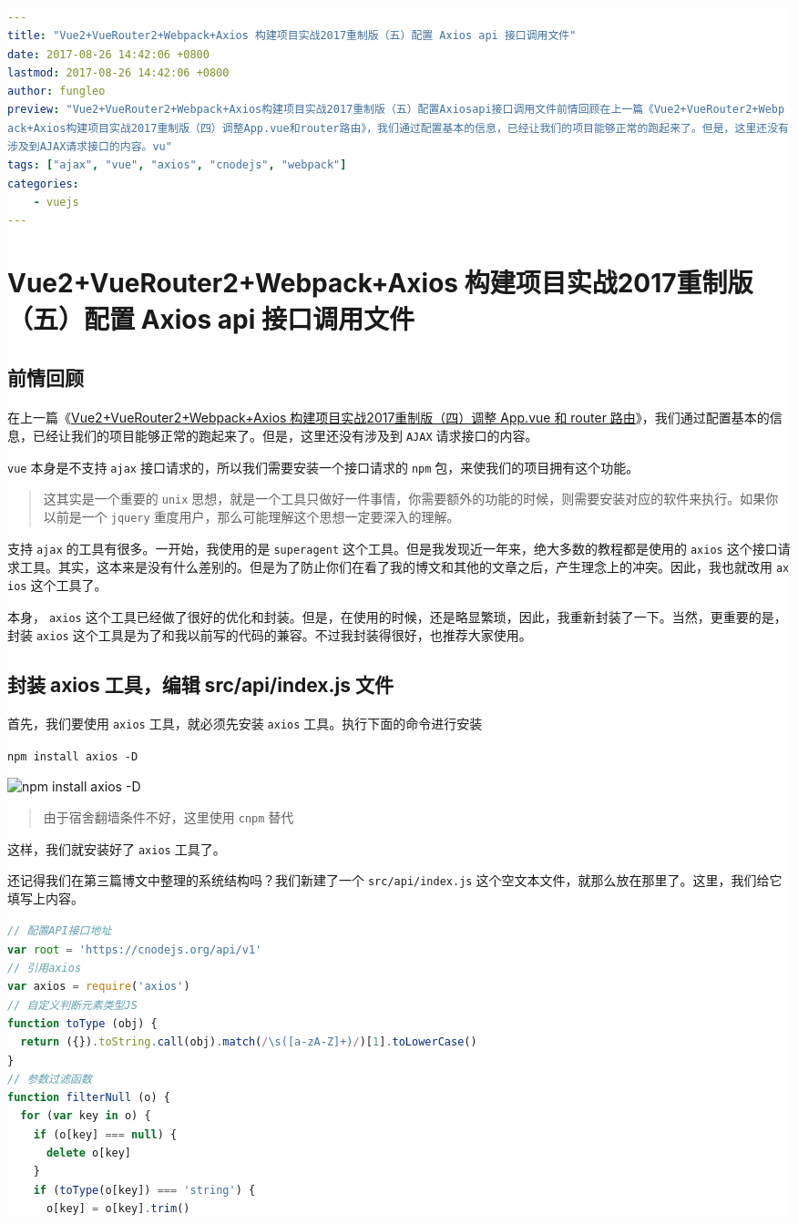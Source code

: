 ```yaml
---
title: "Vue2+VueRouter2+Webpack+Axios 构建项目实战2017重制版（五）配置 Axios api 接口调用文件"
date: 2017-08-26 14:42:06 +0800
lastmod: 2017-08-26 14:42:06 +0800
author: fungleo
preview: "Vue2+VueRouter2+Webpack+Axios构建项目实战2017重制版（五）配置Axiosapi接口调用文件前情回顾在上一篇《Vue2+VueRouter2+Webpack+Axios构建项目实战2017重制版（四）调整App.vue和router路由》，我们通过配置基本的信息，已经让我们的项目能够正常的跑起来了。但是，这里还没有涉及到AJAX请求接口的内容。vu"
tags: ["ajax", "vue", "axios", "cnodejs", "webpack"]
categories:
    - vuejs
---
```


# Vue2+VueRouter2+Webpack+Axios 构建项目实战2017重制版（五）配置 Axios api 接口调用文件

## 前情回顾

在上一篇《[Vue2+VueRouter2+Webpack+Axios 构建项目实战2017重制版（四）调整 App.vue 和 router 路由](http://blog.csdn.net/fungleo/article/details/77600798)》，我们通过配置基本的信息，已经让我们的项目能够正常的跑起来了。但是，这里还没有涉及到 `AJAX` 请求接口的内容。

`vue` 本身是不支持 `ajax` 接口请求的，所以我们需要安装一个接口请求的 `npm` 包，来使我们的项目拥有这个功能。

> 这其实是一个重要的 `unix` 思想，就是一个工具只做好一件事情，你需要额外的功能的时候，则需要安装对应的软件来执行。如果你以前是一个 `jquery` 重度用户，那么可能理解这个思想一定要深入的理解。

支持 `ajax` 的工具有很多。一开始，我使用的是 `superagent` 这个工具。但是我发现近一年来，绝大多数的教程都是使用的 `axios` 这个接口请求工具。其实，这本来是没有什么差别的。但是为了防止你们在看了我的博文和其他的文章之后，产生理念上的冲突。因此，我也就改用 `axios` 这个工具了。

本身， `axios` 这个工具已经做了很好的优化和封装。但是，在使用的时候，还是略显繁琐，因此，我重新封装了一下。当然，更重要的是，封装 `axios` 这个工具是为了和我以前写的代码的兼容。不过我封装得很好，也推荐大家使用。

## 封装 axios 工具，编辑 src/api/index.js 文件

首先，我们要使用 `axios` 工具，就必须先安装 `axios` 工具。执行下面的命令进行安装

```#
npm install axios -D
```
![npm install axios -D](http://img.blog.csdn.net/20170826143545849?watermark/2/text/aHR0cDovL2Jsb2cuY3Nkbi5uZXQvRnVuZ0xlbw==/font/5a6L5L2T/fontsize/400/fill/I0JBQkFCMA==/dissolve/70/gravity/SouthEast)

> 由于宿舍翻墙条件不好，这里使用 `cnpm` 替代

这样，我们就安装好了 `axios` 工具了。

还记得我们在第三篇博文中整理的系统结构吗？我们新建了一个 `src/api/index.js` 这个空文本文件，就那么放在那里了。这里，我们给它填写上内容。

```js
// 配置API接口地址
var root = 'https://cnodejs.org/api/v1'
// 引用axios
var axios = require('axios')
// 自定义判断元素类型JS
function toType (obj) {
  return ({}).toString.call(obj).match(/\s([a-zA-Z]+)/)[1].toLowerCase()
}
// 参数过滤函数
function filterNull (o) {
  for (var key in o) {
    if (o[key] === null) {
      delete o[key]
    }
    if (toType(o[key]) === 'string') {
      o[key] = o[key].trim()
```